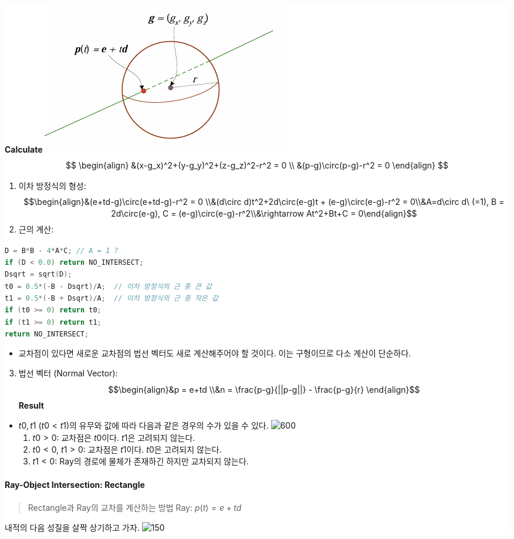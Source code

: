 **Calculate**
![300](../../../Z.%20Docs/img/Pasted%20image%2020240722171017.png)
$$
\begin{align}
&(x-g_x)^2+(y-g_y)^2+(z-g_z)^2-r^2 = 0 \\
&(p-g)\circ(p-g)-r^2 = 0
\end{align}
$$
1. 이차 방정식의 형성: $$\begin{align}&(e+td-g)\circ(e+td-g)-r^2 = 0 \\&(d\circ d)t^2+2d\circ(e-g)t + (e-g)\circ(e-g)-r^2 = 0\\&A=d\circ d\ (=1), B = 2d\circ(e-g), C = (e-g)\circ(e-g)-r^2\\&\rightarrow At^2+Bt+C = 0\end{align}$$
2. 근의 계산:
```cpp
D = B*B - 4*A*C; // A = 1 ?
if (D < 0.0) return NO_INTERSECT;
Dsqrt = sqrt(D);
t0 = 0.5*(-B - Dsqrt)/A;  // 이차 방정식의 근 중 큰 값
t1 = 0.5*(-B + Dsqrt)/A;  // 이차 방정식의 근 중 작은 값
if (t0 >= 0) return t0;
if (t1 >= 0) return t1;
return NO_INTERSECT;
```
- 교차점이 있다면 새로운 교차점의 법선 벡터도 새로 계산해주어야 할 것이다. 이는 구형이므로 다소 계산이 단순하다.

3. 법선 벡터 (Normal Vector): $$\begin{align}&p = e+td \\&n = \frac{p-g}{||p-g||} - \frac{p-g}{r} \end{align}$$
**Result**
- $t0, t1\ (t0<t1)$의 유무와 값에 따라 다음과 같은 경우의 수가 있을 수 있다.
	![600](https://www.scratchapixel.com/images/ray-simple-shapes/rayspherecases.png?)
	1. $t0>0$: 교차점은 $t0$이다. $t1$은 고려되지 않는다.
	2. $t0<0,\ t1>0$: 교차점은 $t1$이다. $t0$은 고려되지 않는다.
	3. $t1<0$: Ray의 경로에 물체가 존재하긴 하지만 교차되지 않는다.

#### Ray-Object Intersection: Rectangle
> Rectangle과 Ray의 교차를 계산하는 방법
> $\text{Ray: }p(t)=e+td$

내적의 다음 성질을 살짝 상기하고 가자.
![150](https://upload.wikimedia.org/wikipedia/commons/thumb/3/3e/Dot_Product.svg/220px-Dot_Product.svg.png)
